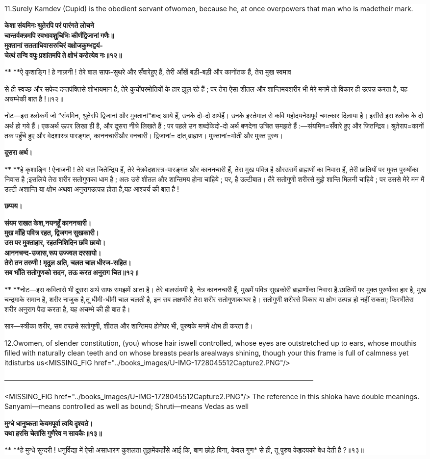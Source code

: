  11.Surely Kamdev (Cupid) is the obedient servant ofwomen, because he, at once overpowers that man who is madetheir mark.

**केशा संयमिनः श्रुतेरपि परं पारंगते लोचने  
चान्तर्वक्त्रमपि स्वभावशुचिभिः कीर्णंद्विजानां गणैः॥  
मुक्तानां सतताधिवासरुचिरं वक्षोजकुम्भद्वयं-  
चेत्थं तन्वि वपुः प्रशांतमपि ते क्षोभं करोत्येव नः॥१२॥**

** **ऐ कृशाङ्गि ! हे नाज़नी ! तेरे बाल साफ-सुथरे और सँवारेहुए हैं, तेरी आँखें बड़ी-बड़ी और कानोंतक हैं, तेरा मुख स्वमाव

से ही स्वच्छ और सफेद दन्तपंक्तिसे शोभायमान है, तेरे कुचोंपरमोतियों के हार झूल रहे हैं ; पर तेरा ऐसा शीतल और शान्तिमयशरीर भी मेरे मनमें तो विकार ही उत्पन्न करता है, यह अचम्भेकी बात है !॥१२॥

 नोट—इस श्लोकमें जो “संयमिन, श्रुतेरपि द्विजानां और मुक्तानां"शब्द आये हैं, उनके दो-दो अर्थहैं। उनके इस्तेमाल से कवि महोदयनेअपूर्व चमत्कार दिलाया है। इसीसे इस श्लोक के दो अर्थ हो गये हैं। एकअर्थ ऊपर लिखा ही है, और दूसरा नीचे लिखते हैं ; पर पहले उन शब्दोंकेदो-दो अर्थ बणदेना उचित समझते हैं :—संयमिन=सँवारे हुए और जितन्द्रिय। श्रुतेराप=कानों तक पहुँचे हुए और वेदशास्त्र पारङ्गत, काननचारीऔर वनचारी। द्विजानां= दांत,ब्राह्मण। मुक्तानां=मोती और मुक्त पुरुष।

**दूसरा अर्थ।**

** **हे कृशाङ्गि ! ऐनाज़नी ! तेरे बाल जितेन्द्रिय हैं, तेरे नेत्रवेदशास्त्र-पारङ्गत और काननचारी हैं, तेरा मुख पवित्र है औरउसमें ब्राह्मणों का निवास हैं, तेरी छातियों पर मुक्त पुरुषोंका निवास है ;इसलिये तेरा शरीर सतोगुणका धाम है ; अतः उसे शीतल और शान्तिमय होना चाहिये ; पर, है उल्टीबात। तैरे सतोगुणी शरीरसे मुझे शान्ति मिलनी चाहिये ; पर उससे मेरे मन में उल्टी अशान्ति या क्षोभ अथवा अनुरागउत्पन्न होता है,यह आश्चर्य की बात है !

**छप्पय।**

**संयम राखत केश,नयनहूँ काननचारी।  
मुख माँहि पवित्र रहत, द्विजगन सुखकारी।  
उस पर मुक्ताहार, रहतनिशिदिन छवि छायो।**  
**आननचन्द-उजास,रूप उज्ज्वल दरसायो।  
तेरो तन तरुणी ! मृदुल अति, चलत चाल धीरज-सहित।  
सब भाँति सतोगुणको सदन, तऊ करत अनुराग चित॥१२॥**

** **नोट—इस कवितासे भी दूसरा अर्थ साफ समझमें आता है। तेरे बालसंयमी है, नेत्र काननचारी हैं, मुखमें पवित्र सुखकोरी ब्राह्मणोंका निवास है.छातियों पर मुक्त पुरुषोंका हार है, मुख चन्द्रमाके समान है, शरीर नाजुक है,तू धीमी-धीमी चाल चलती है, इन सब लक्षणोंसे तेरा शरीर सतोगुणाकाघर है। सतोगुणी शरीरसे विकार या क्षोभ उत्पन्न हो नहीं सकता; फिरभीतेरा शरीर अनुराग पैदा करता है, यह अचम्भे की ही बात है।

 सार—स्त्रीका शरीर, सब तरहसे सतोगुणी, शीतल और शान्तिमय होनेपर भी, पुरुषके मनमें क्षोभ ही करता है।

 12.Owomen, of slender constitution, (you) whose hair iswell controlled, whose eyes are outstretched up to ears, whose mouthis filled with naturally clean teeth and on whose breasts pearls arealways shining, though your this frame is full of calmness yet itdisturbs us<MISSING_FIG href="../books_images/U-IMG-1728045512Capture2.PNG"/>

—————————————————————————————————————————————

 <MISSING_FIG href="../books_images/U-IMG-1728045512Capture2.PNG"/> The reference in this shloka have double meanings. Sanyami—means controlled as well as bound; Shruti—means Vedas as well

**मुग्धे धानुष्कता केयमपूर्वा त्वयि दृश्यते।  
यथा हरसि चेतांसि गुणैरेव न सायकैः॥१३॥**

** **हे मुग्धे सुन्दरी ! धनुर्विद्या में ऐसी असाधारण कुशलता तुझमेंकहाँसे आई कि, बाण छोड़े बिना, केवल गुण\* से ही, तू पुरुष केहृदयको बेध देती है ?॥१३॥
